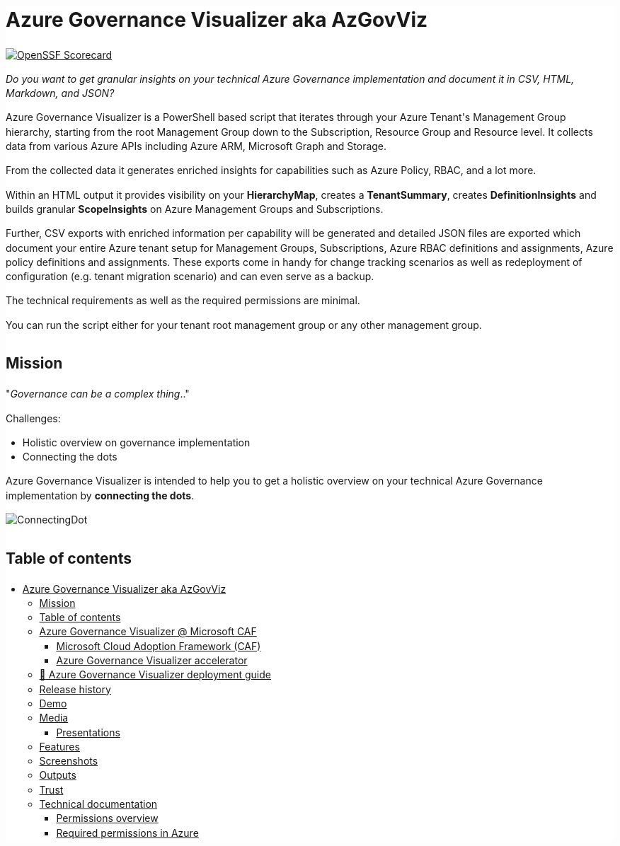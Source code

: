 # Azure Governance Visualizer aka AzGovViz

[![OpenSSF Scorecard](https://api.scorecard.dev/projects/github.com/JulianHayward/Azure-MG-Sub-Governance-Reporting/badge)](https://scorecard.dev/viewer/?uri=github.com/JulianHayward/Azure-MG-Sub-Governance-Reporting)

_Do you want to get granular insights on your technical Azure Governance implementation and document it in CSV, HTML, Markdown, and JSON?_

Azure Governance Visualizer is a PowerShell based script that iterates through your Azure Tenant's Management Group hierarchy, starting from the root Management Group down to the Subscription, Resource Group and Resource level. It collects data from various Azure APIs including Azure ARM, Microsoft Graph and Storage.

From the collected data it generates enriched insights for capabilities such as Azure Policy, RBAC, and a lot more.

Within an HTML output it provides visibility on your **HierarchyMap**, creates a **TenantSummary**, creates **DefinitionInsights** and builds granular **ScopeInsights** on Azure Management Groups and Subscriptions.

Further, CSV exports with enriched information per capability will be generated and detailed JSON files are exported which document your entire Azure tenant setup for Management Groups, Subscriptions, Azure RBAC definitions and assignments, Azure policy definitions and assignments. These exports come in handy for change tracking scenarios as well as redeployment of configuration (e.g. tenant migration scenario) and can even serve as a backup.

The technical requirements as well as the required permissions are minimal.

You can run the script either for your tenant root management group or any other management group.

## Mission

"_Governance can be a complex thing_.."

Challenges:

- Holistic overview on governance implementation
- Connecting the dots

Azure Governance Visualizer is intended to help you to get a holistic overview on your technical Azure Governance implementation by **connecting the dots**.

![ConnectingDot](img/AzGovVizConnectingDots_v4.2.png)

## Table of contents

- [Azure Governance Visualizer aka AzGovViz](#azure-governance-visualizer-aka-azgovviz)
  - [Mission](#mission)
  - [Table of contents](#table-of-contents)
  - [Azure Governance Visualizer @ Microsoft CAF](#azure-governance-visualizer--microsoft-caf)
    - [Microsoft Cloud Adoption Framework (CAF)](#microsoft-cloud-adoption-framework-caf)
    - [Azure Governance Visualizer accelerator](#azure-governance-visualizer-accelerator)
  - [:rocket: Azure Governance Visualizer deployment guide](#rocket-azure-governance-visualizer-deployment-guide)
  - [Release history](#release-history)
  - [Demo](#demo)
  - [Media](#media)
    - [Presentations](#presentations)
  - [Features](#features)
  - [Screenshots](#screenshots)
  - [Outputs](#outputs)
  - [Trust](#trust)
  - [Technical documentation](#technical-documentation)
    - [Permissions overview](#permissions-overview)
    - [Required permissions in Azure](#required-permissions-in-azure)